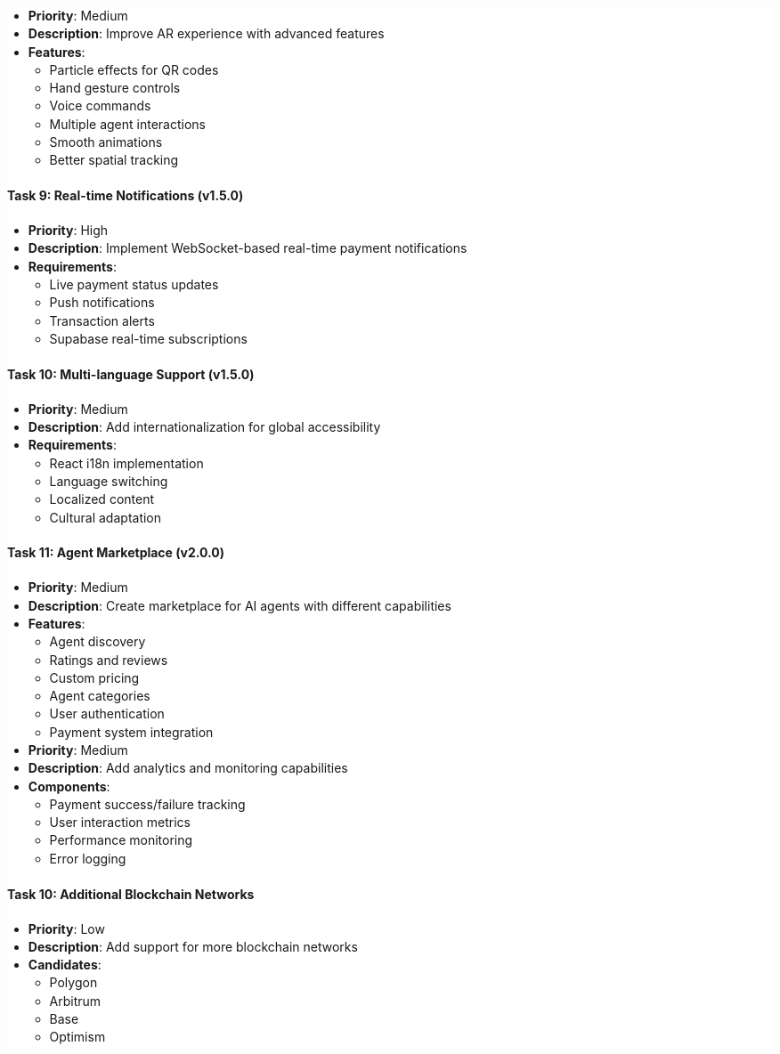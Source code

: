 - **Priority**: Medium
- **Description**: Improve AR experience with advanced features
- **Features**:
  - Particle effects for QR codes
  - Hand gesture controls
  - Voice commands
  - Multiple agent interactions
  - Smooth animations
  - Better spatial tracking

#### Task 9: Real-time Notifications (v1.5.0)

- **Priority**: High
- **Description**: Implement WebSocket-based real-time payment notifications
- **Requirements**:
  - Live payment status updates
  - Push notifications
  - Transaction alerts
  - Supabase real-time subscriptions

#### Task 10: Multi-language Support (v1.5.0)

- **Priority**: Medium
- **Description**: Add internationalization for global accessibility
- **Requirements**:
  - React i18n implementation
  - Language switching
  - Localized content
  - Cultural adaptation

#### Task 11: Agent Marketplace (v2.0.0)

- **Priority**: Medium
- **Description**: Create marketplace for AI agents with different capabilities
- **Features**:
  - Agent discovery
  - Ratings and reviews
  - Custom pricing
  - Agent categories
  - User authentication
  - Payment system integration
- **Priority**: Medium
- **Description**: Add analytics and monitoring capabilities
- **Components**:
  - Payment success/failure tracking
  - User interaction metrics
  - Performance monitoring
  - Error logging

#### Task 10: Additional Blockchain Networks

- **Priority**: Low
- **Description**: Add support for more blockchain networks
- **Candidates**:
  - Polygon
  - Arbitrum
  - Base
  - Optimism
